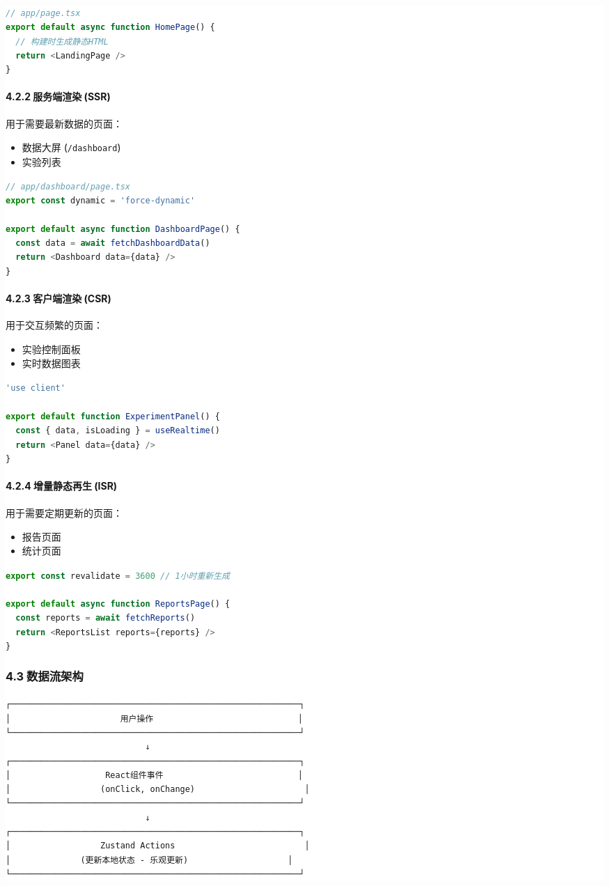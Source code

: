 ```typescript
// app/page.tsx
export default async function HomePage() {
  // 构建时生成静态HTML
  return <LandingPage />
}
```

#### 4.2.2 服务端渲染 (SSR)
用于需要最新数据的页面：
- 数据大屏 (`/dashboard`)
- 实验列表

```typescript
// app/dashboard/page.tsx
export const dynamic = 'force-dynamic'

export default async function DashboardPage() {
  const data = await fetchDashboardData()
  return <Dashboard data={data} />
}
```

#### 4.2.3 客户端渲染 (CSR)
用于交互频繁的页面：
- 实验控制面板
- 实时数据图表

```typescript
'use client'

export default function ExperimentPanel() {
  const { data, isLoading } = useRealtime()
  return <Panel data={data} />
}
```

#### 4.2.4 增量静态再生 (ISR)
用于需要定期更新的页面：
- 报告页面
- 统计页面

```typescript
export const revalidate = 3600 // 1小时重新生成

export default async function ReportsPage() {
  const reports = await fetchReports()
  return <ReportsList reports={reports} />
}
```

### 4.3 数据流架构

```
┌──────────────────────────────────────────────────────────┐
│                      用户操作                             │
└──────────────────────────────────────────────────────────┘
                            ↓
┌──────────────────────────────────────────────────────────┐
│                   React组件事件                           │
│                  (onClick, onChange)                      │
└──────────────────────────────────────────────────────────┘
                            ↓
┌──────────────────────────────────────────────────────────┐
│                  Zustand Actions                          │
│              (更新本地状态 - 乐观更新)                    │
└──────────────────────────────────────────────────────────┘
```
